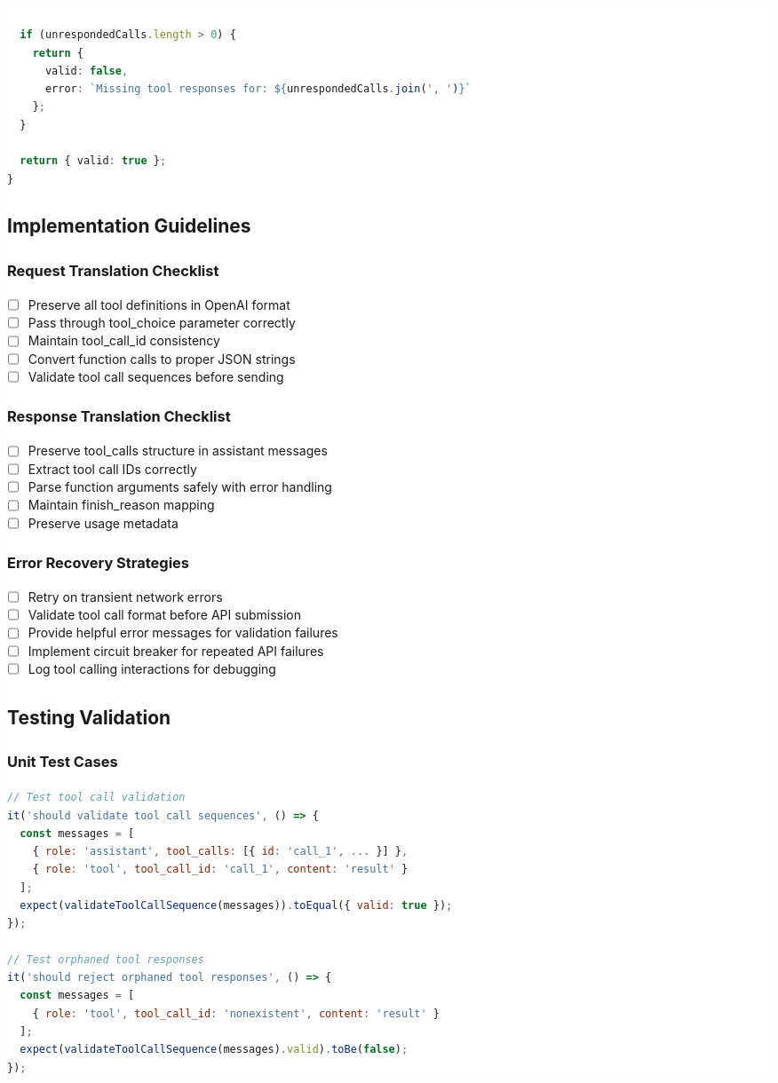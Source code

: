 ```typescript  
  
  if (unrespondedCalls.length > 0) {
    return { 
      valid: false, 
      error: `Missing tool responses for: ${unrespondedCalls.join(', ')}` 
    };
  }
  
  return { valid: true };
}
```

## Implementation Guidelines

### Request Translation Checklist
- [ ] Preserve all tool definitions in OpenAI format
- [ ] Pass through tool_choice parameter correctly  
- [ ] Maintain tool_call_id consistency
- [ ] Convert function calls to proper JSON strings
- [ ] Validate tool call sequences before sending

### Response Translation Checklist  
- [ ] Preserve tool_calls structure in assistant messages
- [ ] Extract tool call IDs correctly
- [ ] Parse function arguments safely with error handling
- [ ] Maintain finish_reason mapping
- [ ] Preserve usage metadata

### Error Recovery Strategies
- [ ] Retry on transient network errors
- [ ] Validate tool call format before API submission
- [ ] Provide helpful error messages for validation failures
- [ ] Implement circuit breaker for repeated API failures
- [ ] Log tool calling interactions for debugging

## Testing Validation

### Unit Test Cases
```javascript
// Test tool call validation
it('should validate tool call sequences', () => {
  const messages = [
    { role: 'assistant', tool_calls: [{ id: 'call_1', ... }] },
    { role: 'tool', tool_call_id: 'call_1', content: 'result' }
  ];
  expect(validateToolCallSequence(messages)).toEqual({ valid: true });
});

// Test orphaned tool responses
it('should reject orphaned tool responses', () => {
  const messages = [
    { role: 'tool', tool_call_id: 'nonexistent', content: 'result' }
  ];
  expect(validateToolCallSequence(messages).valid).toBe(false);
});
```
